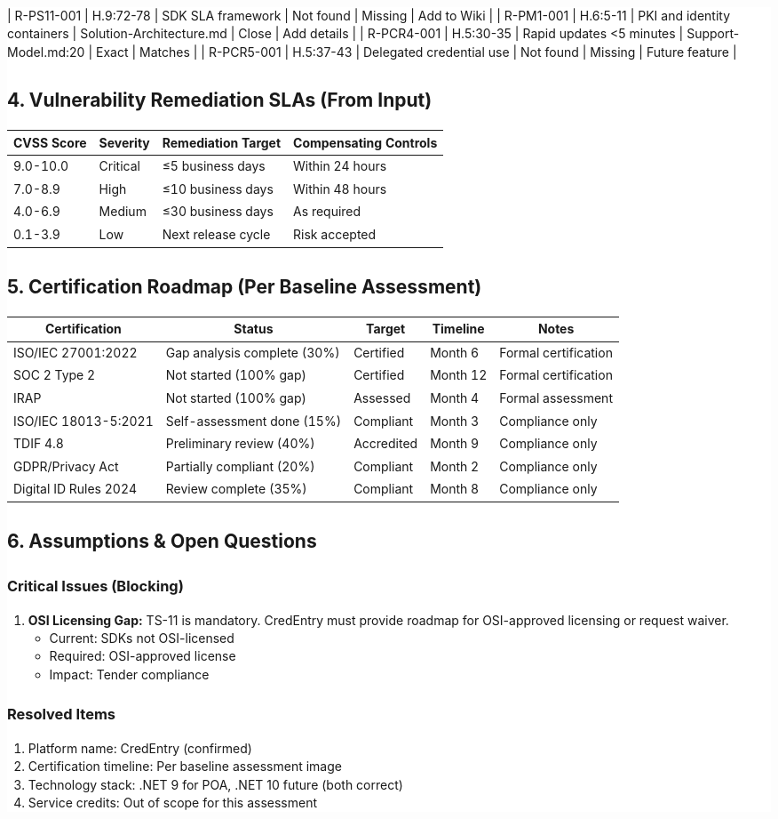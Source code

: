 | R-PS11-001 | H.9:72-78 | SDK SLA framework | Not found | Missing | Add to Wiki |
| R-PM1-001 | H.6:5-11 | PKI and identity containers | Solution-Architecture.md | Close | Add details |
| R-PCR4-001 | H.5:30-35 | Rapid updates <5 minutes | Support-Model.md:20 | Exact | Matches |
| R-PCR5-001 | H.5:37-43 | Delegated credential use | Not found | Missing | Future feature |

## 4. Vulnerability Remediation SLAs (From Input)

| CVSS Score | Severity | Remediation Target | Compensating Controls |
|------------|----------|-------------------|----------------------|
| 9.0-10.0 | Critical | ≤5 business days | Within 24 hours |
| 7.0-8.9 | High | ≤10 business days | Within 48 hours |
| 4.0-6.9 | Medium | ≤30 business days | As required |
| 0.1-3.9 | Low | Next release cycle | Risk accepted |

## 5. Certification Roadmap (Per Baseline Assessment)

| Certification | Status | Target | Timeline | Notes |
|--------------|--------|--------|----------|-------|
| ISO/IEC 27001:2022 | Gap analysis complete (30%) | Certified | Month 6 | Formal certification |
| SOC 2 Type 2 | Not started (100% gap) | Certified | Month 12 | Formal certification |
| IRAP | Not started (100% gap) | Assessed | Month 4 | Formal assessment |
| ISO/IEC 18013-5:2021 | Self-assessment done (15%) | Compliant | Month 3 | Compliance only |
| TDIF 4.8 | Preliminary review (40%) | Accredited | Month 9 | Compliance only |
| GDPR/Privacy Act | Partially compliant (20%) | Compliant | Month 2 | Compliance only |
| Digital ID Rules 2024 | Review complete (35%) | Compliant | Month 8 | Compliance only |

## 6. Assumptions & Open Questions

### Critical Issues (Blocking)
1. **OSI Licensing Gap:** TS-11 is mandatory. CredEntry must provide roadmap for OSI-approved licensing or request waiver.
   - Current: SDKs not OSI-licensed
   - Required: OSI-approved license
   - Impact: Tender compliance

### Resolved Items
1. Platform name: CredEntry (confirmed)
2. Certification timeline: Per baseline assessment image
3. Technology stack: .NET 9 for POA, .NET 10 future (both correct)
4. Service credits: Out of scope for this assessment
